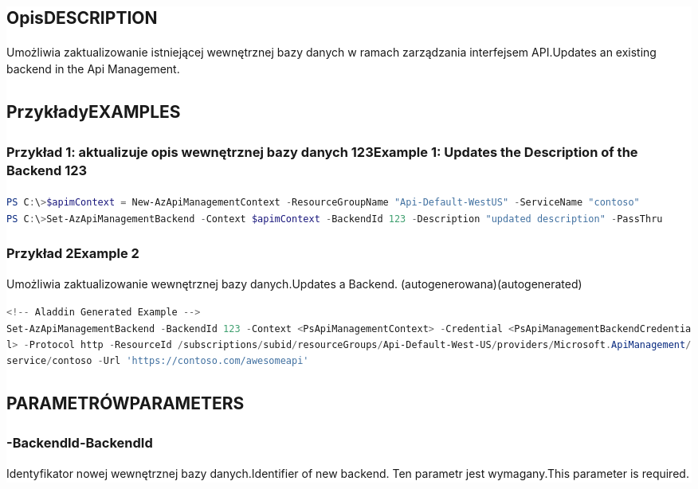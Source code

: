 ## <span data-ttu-id="24a89-107">Opis</span><span class="sxs-lookup"><span data-stu-id="24a89-107">DESCRIPTION</span></span>
<span data-ttu-id="24a89-108">Umożliwia zaktualizowanie istniejącej wewnętrznej bazy danych w ramach zarządzania interfejsem API.</span><span class="sxs-lookup"><span data-stu-id="24a89-108">Updates an existing backend in the Api Management.</span></span>

## <span data-ttu-id="24a89-109">Przykłady</span><span class="sxs-lookup"><span data-stu-id="24a89-109">EXAMPLES</span></span>

### <span data-ttu-id="24a89-110">Przykład 1: aktualizuje opis wewnętrznej bazy danych 123</span><span class="sxs-lookup"><span data-stu-id="24a89-110">Example 1: Updates the Description of the Backend 123</span></span>
```powershell
PS C:\>$apimContext = New-AzApiManagementContext -ResourceGroupName "Api-Default-WestUS" -ServiceName "contoso"
PS C:\>Set-AzApiManagementBackend -Context $apimContext -BackendId 123 -Description "updated description" -PassThru
```

### <span data-ttu-id="24a89-111">Przykład 2</span><span class="sxs-lookup"><span data-stu-id="24a89-111">Example 2</span></span>

<span data-ttu-id="24a89-112">Umożliwia zaktualizowanie wewnętrznej bazy danych.</span><span class="sxs-lookup"><span data-stu-id="24a89-112">Updates a Backend.</span></span> <span data-ttu-id="24a89-113">(autogenerowana)</span><span class="sxs-lookup"><span data-stu-id="24a89-113">(autogenerated)</span></span>

```powershell
<!-- Aladdin Generated Example --> 
Set-AzApiManagementBackend -BackendId 123 -Context <PsApiManagementContext> -Credential <PsApiManagementBackendCredential> -Protocol http -ResourceId /subscriptions/subid/resourceGroups/Api-Default-West-US/providers/Microsoft.ApiManagement/service/contoso -Url 'https://contoso.com/awesomeapi'
```

## <span data-ttu-id="24a89-114">PARAMETRÓW</span><span class="sxs-lookup"><span data-stu-id="24a89-114">PARAMETERS</span></span>

### <span data-ttu-id="24a89-115">-BackendId</span><span class="sxs-lookup"><span data-stu-id="24a89-115">-BackendId</span></span>
<span data-ttu-id="24a89-116">Identyfikator nowej wewnętrznej bazy danych.</span><span class="sxs-lookup"><span data-stu-id="24a89-116">Identifier of new backend.</span></span>
<span data-ttu-id="24a89-117">Ten parametr jest wymagany.</span><span class="sxs-lookup"><span data-stu-id="24a89-117">This parameter is required.</span></span>
